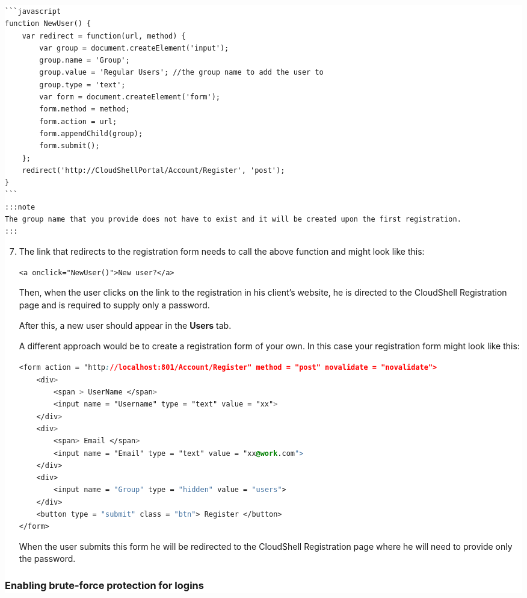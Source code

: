     ```javascript
    function NewUser() {
        var redirect = function(url, method) {
            var group = document.createElement('input');
            group.name = 'Group';
            group.value = 'Regular Users'; //the group name to add the user to
            group.type = 'text';
            var form = document.createElement('form');
            form.method = method;
            form.action = url;
            form.appendChild(group);
            form.submit();
        };
        redirect('http://CloudShellPortal/Account/Register', 'post');
    }
    ```
    :::note
    The group name that you provide does not have to exist and it will be created upon the first registration.
    :::
7. The link that redirects to the registration form needs to call the above function and might look like this:
    
    `<a onclick="NewUser()">New user?</a>`
    
    Then, when the user clicks on the link to the registration in his client’s website, he is directed to the CloudShell Registration page and is required to supply only a password.
    
    After this, a new user should appear in the **Users** tab.
    
    A different approach would be to create a registration form of your own. In this case your registration form might look like this:
    
    ```css
    <form action = "http://localhost:801/Account/Register" method = "post" novalidate = "novalidate">
        <div>
            <span > UserName </span>
            <input name = "Username" type = "text" value = "xx">
        </div>
        <div>
            <span> Email </span>
            <input name = "Email" type = "text" value = "xx@work.com">
        </div>
        <div>
            <input name = "Group" type = "hidden" value = "users">
        </div>
        <button type = "submit" class = "btn"> Register </button>
    </form>
    ```
    
    When the user submits this form he will be redirected to the CloudShell Registration page where he will need to provide only the password.
    

### Enabling brute-force protection for logins
